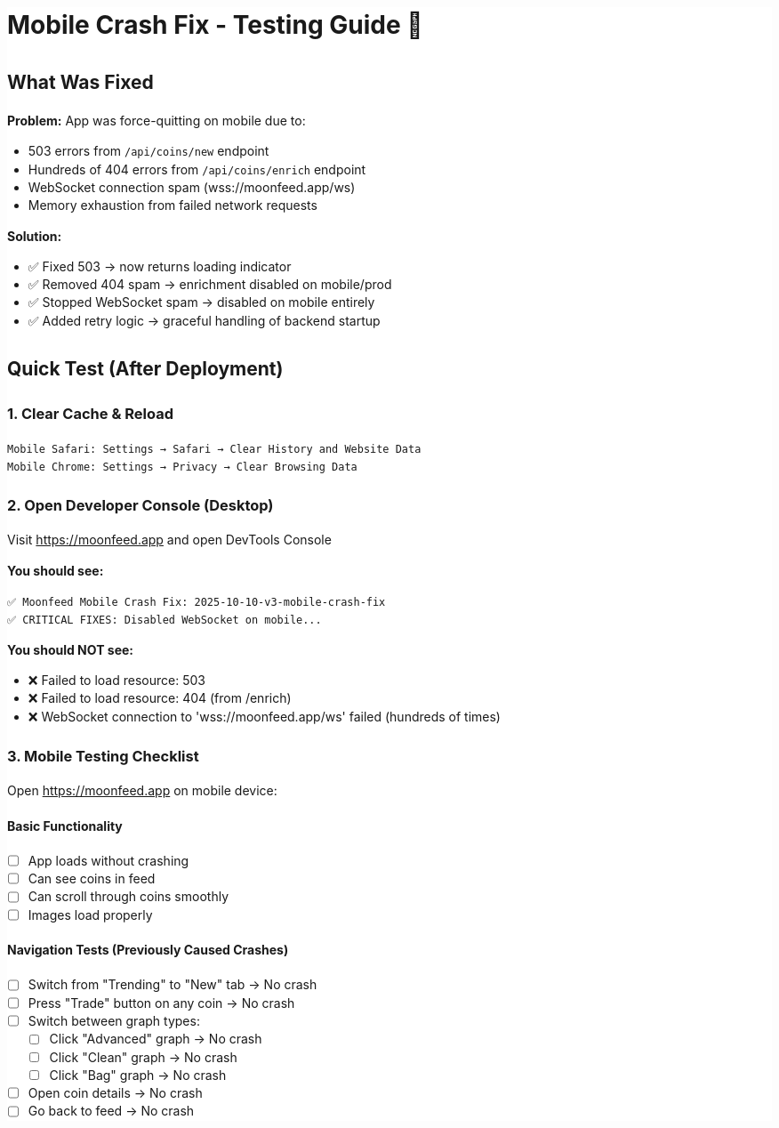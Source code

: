 # Mobile Crash Fix - Testing Guide 🧪

## What Was Fixed
**Problem:** App was force-quitting on mobile due to:
- 503 errors from `/api/coins/new` endpoint
- Hundreds of 404 errors from `/api/coins/enrich` endpoint  
- WebSocket connection spam (wss://moonfeed.app/ws)
- Memory exhaustion from failed network requests

**Solution:** 
- ✅ Fixed 503 → now returns loading indicator
- ✅ Removed 404 spam → enrichment disabled on mobile/prod
- ✅ Stopped WebSocket spam → disabled on mobile entirely
- ✅ Added retry logic → graceful handling of backend startup

## Quick Test (After Deployment)

### 1. Clear Cache & Reload
```
Mobile Safari: Settings → Safari → Clear History and Website Data
Mobile Chrome: Settings → Privacy → Clear Browsing Data
```

### 2. Open Developer Console (Desktop)
Visit https://moonfeed.app and open DevTools Console

**You should see:**
```
✅ Moonfeed Mobile Crash Fix: 2025-10-10-v3-mobile-crash-fix
✅ CRITICAL FIXES: Disabled WebSocket on mobile...
```

**You should NOT see:**
- ❌ Failed to load resource: 503
- ❌ Failed to load resource: 404 (from /enrich)
- ❌ WebSocket connection to 'wss://moonfeed.app/ws' failed (hundreds of times)

### 3. Mobile Testing Checklist

Open https://moonfeed.app on mobile device:

#### Basic Functionality
- [ ] App loads without crashing
- [ ] Can see coins in feed
- [ ] Can scroll through coins smoothly
- [ ] Images load properly

#### Navigation Tests (Previously Caused Crashes)
- [ ] Switch from "Trending" to "New" tab → No crash
- [ ] Press "Trade" button on any coin → No crash
- [ ] Switch between graph types:
  - [ ] Click "Advanced" graph → No crash
  - [ ] Click "Clean" graph → No crash
  - [ ] Click "Bag" graph → No crash
- [ ] Open coin details → No crash
- [ ] Go back to feed → No crash
